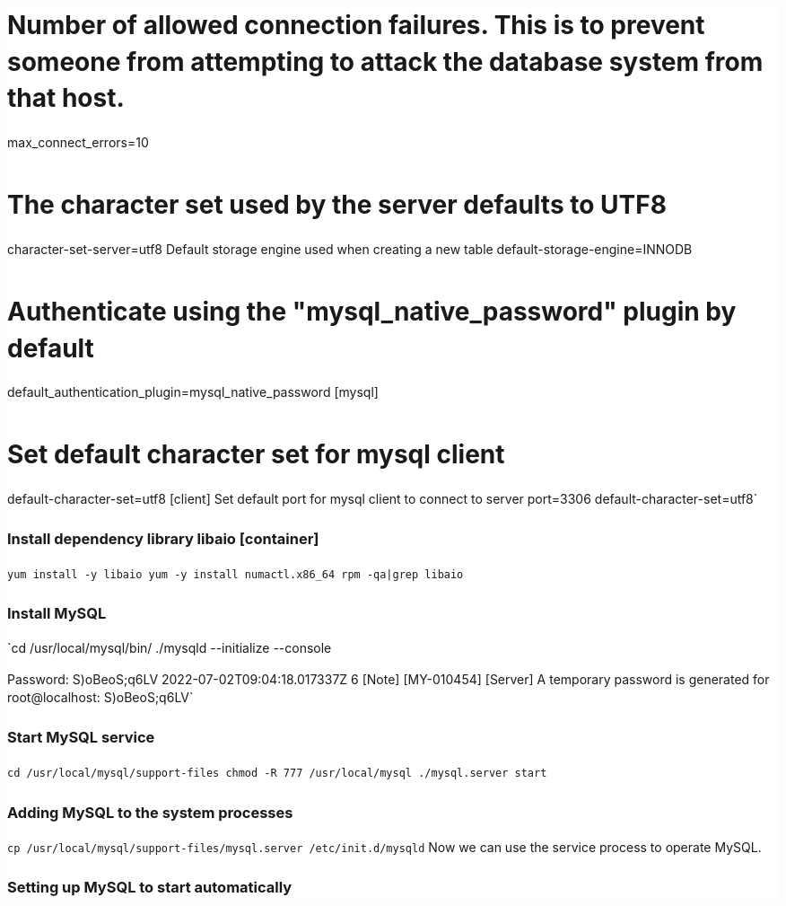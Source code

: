 # Number of allowed connection failures. This is to prevent someone from attempting to attack the database system from that host.
max_connect_errors=10
# The character set used by the server defaults to UTF8
character-set-server=utf8
Default storage engine used when creating a new table
default-storage-engine=INNODB
# Authenticate using the "mysql_native_password" plugin by default
default_authentication_plugin=mysql_native_password
[mysql]
# Set default character set for mysql client
default-character-set=utf8
[client]
Set default port for mysql client to connect to server
port=3306
default-character-set=utf8`

### Install dependency library libaio [container]

`yum install -y libaio
yum -y install numactl.x86_64
rpm -qa|grep libaio`

### **Install MySQL**

`cd /usr/local/mysql/bin/
./mysqld --initialize --console

Password: S)oBeoS;q6LV
2022-07-02T09:04:18.017337Z 6 [Note] [MY-010454] [Server] A temporary password is generated for root@localhost: S)oBeoS;q6LV`

### Start MySQL service

`cd /usr/local/mysql/support-files
chmod -R 777 /usr/local/mysql
./mysql.server start`

### Adding MySQL to the system processes

`cp /usr/local/mysql/support-files/mysql.server /etc/init.d/mysqld`
Now we can use the service process to operate MySQL.

### Setting up MySQL to start automatically
